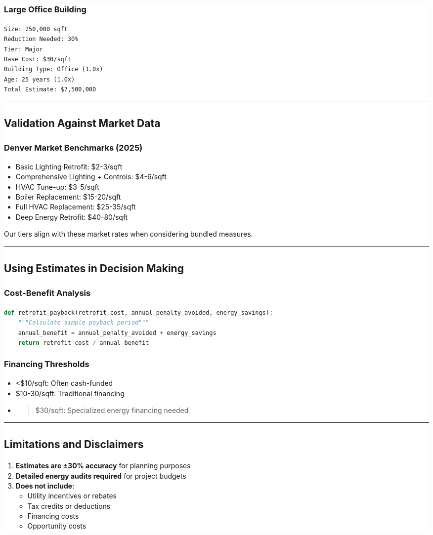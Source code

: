 ### Large Office Building
```
Size: 250,000 sqft
Reduction Needed: 30%
Tier: Major
Base Cost: $30/sqft
Building Type: Office (1.0x)
Age: 25 years (1.0x)
Total Estimate: $7,500,000
```

---

## Validation Against Market Data

### Denver Market Benchmarks (2025)
- Basic Lighting Retrofit: $2-3/sqft
- Comprehensive Lighting + Controls: $4-6/sqft
- HVAC Tune-up: $3-5/sqft
- Boiler Replacement: $15-20/sqft
- Full HVAC Replacement: $25-35/sqft
- Deep Energy Retrofit: $40-80/sqft

Our tiers align with these market rates when considering bundled measures.

---

## Using Estimates in Decision Making

### Cost-Benefit Analysis
```python
def retrofit_payback(retrofit_cost, annual_penalty_avoided, energy_savings):
    """Calculate simple payback period"""
    annual_benefit = annual_penalty_avoided + energy_savings
    return retrofit_cost / annual_benefit
```

### Financing Thresholds
- <$10/sqft: Often cash-funded
- $10-30/sqft: Traditional financing
- >$30/sqft: Specialized energy financing needed

---

## Limitations and Disclaimers

1. **Estimates are ±30% accuracy** for planning purposes
2. **Detailed energy audits required** for project budgets
3. **Does not include**:
   - Utility incentives or rebates
   - Tax credits or deductions
   - Financing costs
   - Opportunity costs
